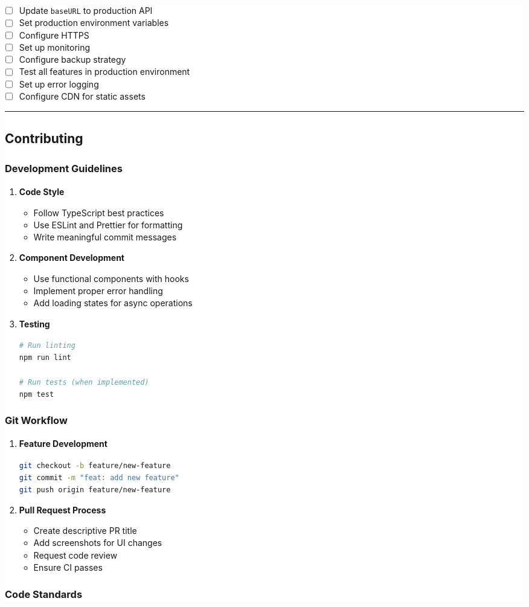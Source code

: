 - [ ] Update `baseURL` to production API
- [ ] Set production environment variables
- [ ] Configure HTTPS
- [ ] Set up monitoring
- [ ] Configure backup strategy
- [ ] Test all features in production environment
- [ ] Set up error logging
- [ ] Configure CDN for static assets

---

## Contributing

### Development Guidelines

1. **Code Style**

   - Follow TypeScript best practices
   - Use ESLint and Prettier for formatting
   - Write meaningful commit messages

2. **Component Development**

   - Use functional components with hooks
   - Implement proper error handling
   - Add loading states for async operations

3. **Testing**

   ```bash
   # Run linting
   npm run lint

   # Run tests (when implemented)
   npm test
   ```

### Git Workflow

1. **Feature Development**

   ```bash
   git checkout -b feature/new-feature
   git commit -m "feat: add new feature"
   git push origin feature/new-feature
   ```

2. **Pull Request Process**
   - Create descriptive PR title
   - Add screenshots for UI changes
   - Request code review
   - Ensure CI passes

### Code Standards
